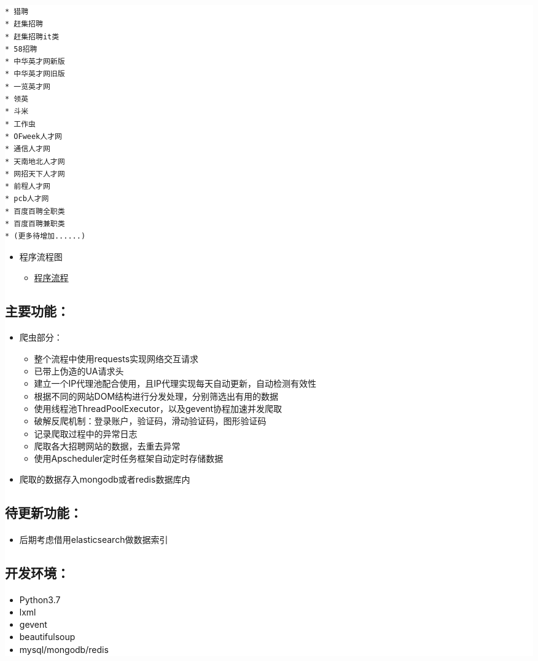 	* 猎聘
	* 赶集招聘
	* 赶集招聘it类
	* 58招聘
	* 中华英才网新版
	* 中华英才网旧版
	* 一览英才网
	* 领英
	* 斗米
	* 工作虫
	* OFweek人才网
	* 通信人才网
	* 天南地北人才网			
	* 网招天下人才网
	* 前程人才网
	* pcb人才网
	* 百度百聘全职类
	* 百度百聘兼职类
	* (更多待增加......)

+ 程序流程图
	
	* [程序流程](http://naotu.baidu.com/file/13a4a53267c37447a5d31e8a90faea48?token=009bfa9bc45091a0)


## 主要功能：

+ 爬虫部分：

    * 整个流程中使用requests实现网络交互请求
	* 已带上伪造的UA请求头
	* 建立一个IP代理池配合使用，且IP代理实现每天自动更新，自动检测有效性
    * 根据不同的网站DOM结构进行分发处理，分别筛选出有用的数据
    * 使用线程池ThreadPoolExecutor，以及gevent协程加速并发爬取
    * 破解反爬机制：登录账户，验证码，滑动验证码，图形验证码
	* 记录爬取过程中的异常日志
	* 爬取各大招聘网站的数据，去重去异常
	* 使用Apscheduler定时任务框架自动定时存储数据
	
	
+ 爬取的数据存入mongodb或者redis数据库内

## 待更新功能：

+ 后期考虑借用elasticsearch做数据索引

## 开发环境：

+ Python3.7
+ lxml
+ gevent
+ beautifulsoup
+ mysql/mongodb/redis
